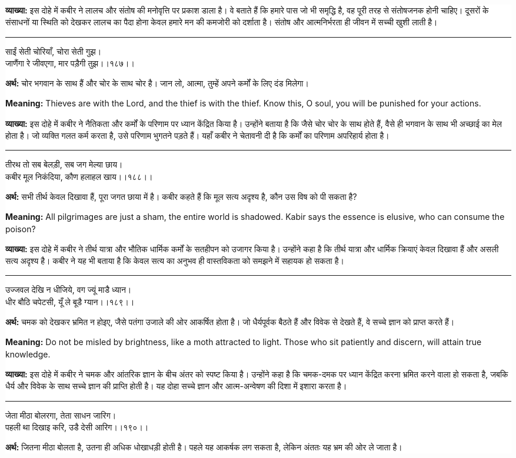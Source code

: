 **व्याख्या:** इस दोहे में कबीर ने लालच और संतोष की मनोवृत्ति पर प्रकाश डाला है। वे बताते हैं कि हमारे पास जो भी समृद्धि है, वह पूरी तरह से संतोषजनक होनी चाहिए। दूसरों के संसाधनों या स्थिति को देखकर लालच का पैदा होना केवल हमारे मन की कमजोरी को दर्शाता है। संतोष और आत्मनिर्भरता ही जीवन में सच्ची खुशी लाती है।

---

साईं सेती चोरियाँ, चोरा सेती गुझ।\
जाणैंगा रे जीवएगा, मार पड़ैगी तुझ।।१८७।।

**अर्थ:** चोर भगवान के साथ हैं और चोर के साथ चोर है। जान लो, आत्मा, तुम्हें अपने कर्मों के लिए दंड मिलेगा।

**Meaning:** Thieves are with the Lord, and the thief is with the thief. Know this, O soul, you will be punished for your actions.

**व्याख्या:** इस दोहे में कबीर ने नैतिकता और कर्मों के परिणाम पर ध्यान केंद्रित किया है। उन्होंने बताया है कि जैसे चोर चोर के साथ होते हैं, वैसे ही भगवान के साथ भी अच्छाई का मेल होता है। जो व्यक्ति गलत कर्म करता है, उसे परिणाम भुगतने पड़ते हैं। यहाँ कबीर ने चेतावनी दी है कि कर्मों का परिणाम अपरिहार्य होता है।

---

तीरथ तो सब बेलड़ी, सब जग मेल्या छाय।\
कबीर मूल निकंदिया, कौण हलाहल खाय।।१८८।।

**अर्थ:** सभी तीर्थ केवल दिखावा हैं, पूरा जगत छाया में है। कबीर कहते हैं कि मूल सत्य अदृश्य है, कौन उस विष को पी सकता है?

**Meaning:** All pilgrimages are just a sham, the entire world is shadowed. Kabir says the essence is elusive, who can consume the poison?

**व्याख्या:** इस दोहे में कबीर ने तीर्थ यात्रा और भौतिक धार्मिक कर्मों के सतहीपन को उजागर किया है। उन्होंने कहा है कि तीर्थ यात्रा और धार्मिक क्रियाएं केवल दिखावा हैं और असली सत्य अदृश्य है। कबीर ने यह भी बताया है कि केवल सत्य का अनुभव ही वास्तविकता को समझने में सहायक हो सकता है।

---

उज्जवल देखि न धीजिये, वग ज्यूं माडै ध्यान।\
धीर बौठि चपेटसी, यूँ ले बूडै ग्यान।।१८९।।

**अर्थ:** चमक को देखकर भ्रमित न होइए, जैसे पतंगा उजाले की ओर आकर्षित होता है। जो धैर्यपूर्वक बैठते हैं और विवेक से देखते हैं, वे सच्चे ज्ञान को प्राप्त करते हैं।

**Meaning:** Do not be misled by brightness, like a moth attracted to light. Those who sit patiently and discern, will attain true knowledge.

**व्याख्या:** इस दोहे में कबीर ने चमक और आंतरिक ज्ञान के बीच अंतर को स्पष्ट किया है। उन्होंने कहा है कि चमक-दमक पर ध्यान केंद्रित करना भ्रमित करने वाला हो सकता है, जबकि धैर्य और विवेक के साथ सच्चे ज्ञान की प्राप्ति होती है। यह दोहा सच्चे ज्ञान और आत्म-अन्वेषण की दिशा में इशारा करता है।

---

जेता मीठा बोलरगा, तेता साधन जारिग।\
पहली था दिखाइ करि, उडै देसी आरिग।।१९०।।

**अर्थ:** जितना मीठा बोलता है, उतना ही अधिक धोखाधड़ी होती है। पहले यह आकर्षक लग सकता है, लेकिन अंततः यह भ्रम की ओर ले जाता है।
